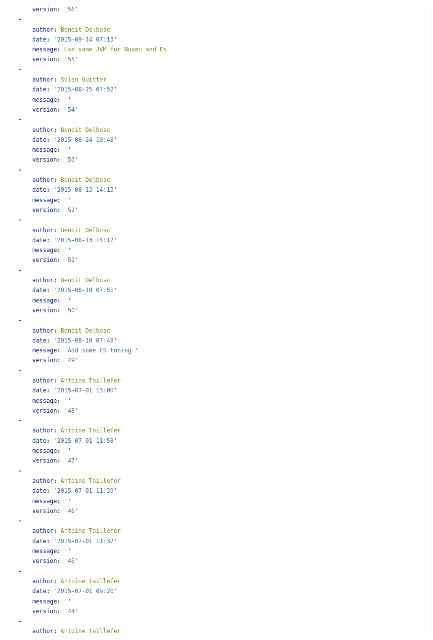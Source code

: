 ```yaml
        version: '56'
    -
        author: Benoit Delbosc
        date: '2015-09-14 07:13'
        message: Use same JVM for Nuxeo and Es
        version: '55'
    -
        author: Solen Guitter
        date: '2015-08-25 07:52'
        message: ''
        version: '54'
    -
        author: Benoit Delbosc
        date: '2015-08-24 10:48'
        message: ''
        version: '53'
    -
        author: Benoit Delbosc
        date: '2015-08-13 14:13'
        message: ''
        version: '52'
    -
        author: Benoit Delbosc
        date: '2015-08-13 14:12'
        message: ''
        version: '51'
    -
        author: Benoit Delbosc
        date: '2015-08-10 07:51'
        message: ''
        version: '50'
    -
        author: Benoit Delbosc
        date: '2015-08-10 07:48'
        message: 'Add some ES tuning '
        version: '49'
    -
        author: Antoine Taillefer
        date: '2015-07-01 13:00'
        message: ''
        version: '48'
    -
        author: Antoine Taillefer
        date: '2015-07-01 11:58'
        message: ''
        version: '47'
    -
        author: Antoine Taillefer
        date: '2015-07-01 11:39'
        message: ''
        version: '46'
    -
        author: Antoine Taillefer
        date: '2015-07-01 11:37'
        message: ''
        version: '45'
    -
        author: Antoine Taillefer
        date: '2015-07-01 09:20'
        message: ''
        version: '44'
    -
        author: Antoine Taillefer
```